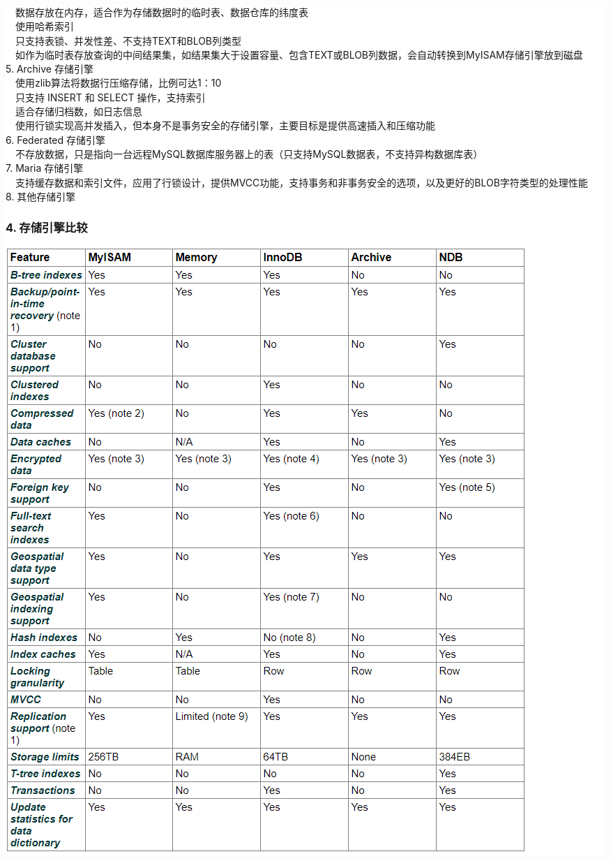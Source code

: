 &emsp;数据存放在内存，适合作为存储数据时的临时表、数据仓库的纬度表  
&emsp;使用哈希索引  
&emsp;只支持表锁、并发性差、不支持TEXT和BLOB列类型  
&emsp;如作为临时表存放查询的中间结果集，如结果集大于设置容量、包含TEXT或BLOB列数据，会自动转换到MyISAM存储引擎放到磁盘  
5. Archive 存储引擎  
&emsp;使用zlib算法将数据行压缩存储，比例可达1：10  
&emsp;只支持 INSERT 和 SELECT 操作，支持索引  
&emsp;适合存储归档数，如日志信息  
&emsp;使用行锁实现高并发插入，但本身不是事务安全的存储引擎，主要目标是提供高速插入和压缩功能  
6. Federated 存储引擎  
&emsp;不存放数据，只是指向一台远程MySQL数据库服务器上的表（只支持MySQL数据表，不支持异构数据库表）  
7. Maria 存储引擎  
&emsp;支持缓存数据和索引文件，应用了行锁设计，提供MVCC功能，支持事务和非事务安全的选项，以及更好的BLOB字符类型的处理性能  
8. 其他存储引擎

### 4. 存储引擎比较  
![avatar](image/mysql/Storage-Engines-Feature.jpg)  
